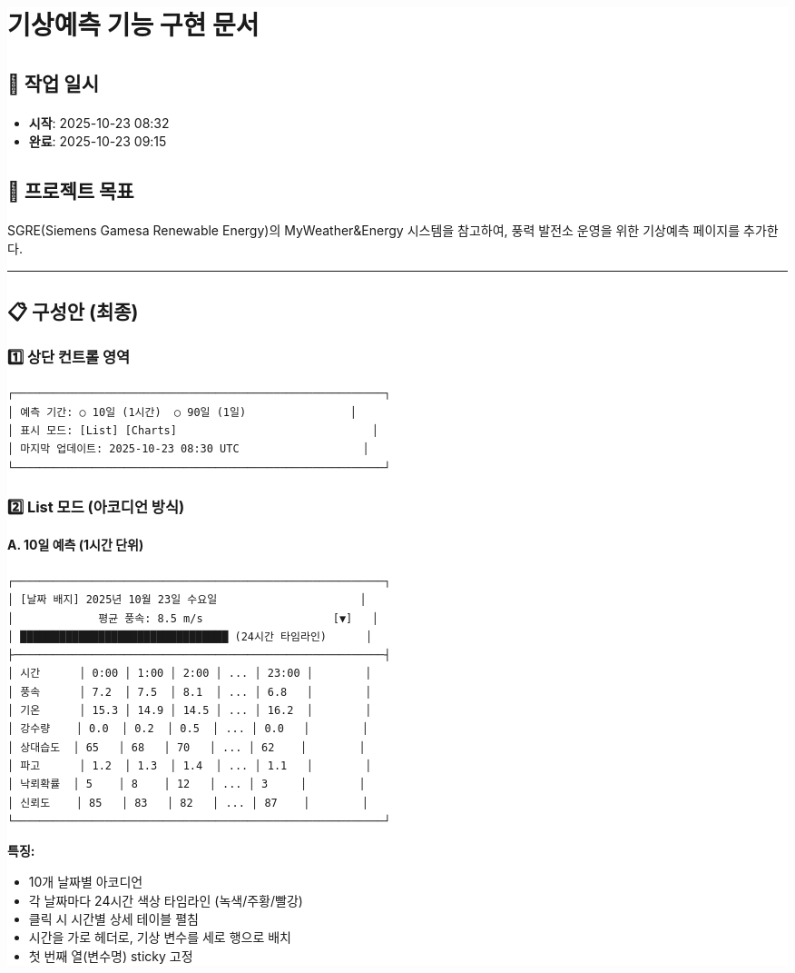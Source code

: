 # 기상예측 기능 구현 문서

## 📅 작업 일시
- **시작**: 2025-10-23 08:32
- **완료**: 2025-10-23 09:15

## 🎯 프로젝트 목표
SGRE(Siemens Gamesa Renewable Energy)의 MyWeather&Energy 시스템을 참고하여, 풍력 발전소 운영을 위한 기상예측 페이지를 추가한다.

---

## 📋 구성안 (최종)

### 1️⃣ 상단 컨트롤 영역
```
┌─────────────────────────────────────────────────────────┐
│ 예측 기간: ○ 10일 (1시간)  ○ 90일 (1일)                │
│ 표시 모드: [List] [Charts]                              │
│ 마지막 업데이트: 2025-10-23 08:30 UTC                   │
└─────────────────────────────────────────────────────────┘
```

### 2️⃣ List 모드 (아코디언 방식)

#### A. 10일 예측 (1시간 단위)
```
┌─────────────────────────────────────────────────────────┐
│ [날짜 배지] 2025년 10월 23일 수요일                      │
│             평균 풍속: 8.5 m/s                    [▼]   │
│ ████████████████████████████████ (24시간 타임라인)      │
├─────────────────────────────────────────────────────────┤
│ 시간      │ 0:00 │ 1:00 │ 2:00 │ ... │ 23:00 │        │
│ 풍속      │ 7.2  │ 7.5  │ 8.1  │ ... │ 6.8   │        │
│ 기온      │ 15.3 │ 14.9 │ 14.5 │ ... │ 16.2  │        │
│ 강수량    │ 0.0  │ 0.2  │ 0.5  │ ... │ 0.0   │        │
│ 상대습도  │ 65   │ 68   │ 70   │ ... │ 62    │        │
│ 파고      │ 1.2  │ 1.3  │ 1.4  │ ... │ 1.1   │        │
│ 낙뢰확률  │ 5    │ 8    │ 12   │ ... │ 3     │        │
│ 신뢰도    │ 85   │ 83   │ 82   │ ... │ 87    │        │
└─────────────────────────────────────────────────────────┘
```

**특징:**
- 10개 날짜별 아코디언
- 각 날짜마다 24시간 색상 타임라인 (녹색/주황/빨강)
- 클릭 시 시간별 상세 테이블 펼침
- 시간을 가로 헤더로, 기상 변수를 세로 행으로 배치
- 첫 번째 열(변수명) sticky 고정
